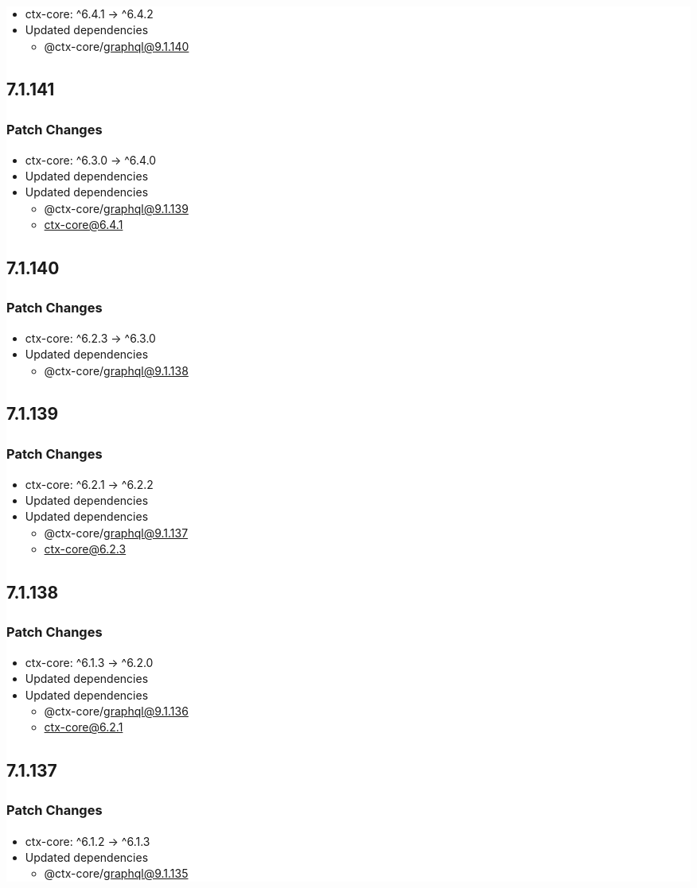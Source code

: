 - ctx-core: ^6.4.1 -> ^6.4.2
- Updated dependencies
  - @ctx-core/graphql@9.1.140

## 7.1.141

### Patch Changes

- ctx-core: ^6.3.0 -> ^6.4.0
- Updated dependencies
- Updated dependencies
  - @ctx-core/graphql@9.1.139
  - ctx-core@6.4.1

## 7.1.140

### Patch Changes

- ctx-core: ^6.2.3 -> ^6.3.0
- Updated dependencies
  - @ctx-core/graphql@9.1.138

## 7.1.139

### Patch Changes

- ctx-core: ^6.2.1 -> ^6.2.2
- Updated dependencies
- Updated dependencies
  - @ctx-core/graphql@9.1.137
  - ctx-core@6.2.3

## 7.1.138

### Patch Changes

- ctx-core: ^6.1.3 -> ^6.2.0
- Updated dependencies
- Updated dependencies
  - @ctx-core/graphql@9.1.136
  - ctx-core@6.2.1

## 7.1.137

### Patch Changes

- ctx-core: ^6.1.2 -> ^6.1.3
- Updated dependencies
  - @ctx-core/graphql@9.1.135
